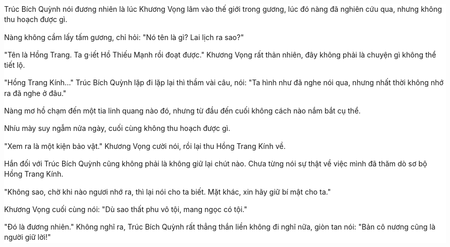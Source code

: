 Trúc Bích Quỳnh nói đương nhiên là lúc Khương Vọng lâm vào thế giới trong gương, lúc đó nàng đã nghiên cứu qua, nhưng không thu hoạch được gì.

Nàng không cầm lấy tấm gương, chỉ hỏi: "Nó tên là gì? Lai lịch ra sao?"

"Tên là Hồng Trang. Ta g·iết Hồ Thiếu Mạnh rồi đoạt được." Khương Vọng rất thản nhiên, đây không phải là chuyện gì không thể tiết lộ.

"Hồng Trang Kính..." Trúc Bích Quỳnh lặp đi lặp lại thì thầm vài câu, nói: "Ta hình như đã nghe nói qua, nhưng nhất thời không nhớ ra đã nghe ở đâu."

Nàng mơ hồ chạm đến một tia linh quang nào đó, nhưng từ đầu đến cuối không cách nào nắm bắt cụ thể.

Nhíu mày suy ngẫm nửa ngày, cuối cùng không thu hoạch được gì.

"Xem ra là một kiện bảo vật." Khương Vọng cười nói, rồi lại thu Hồng Trang Kính về.

Hắn đối với Trúc Bích Quỳnh cũng không phải là không giữ lại chút nào. Chưa từng nói sự thật về việc mình đã thăm dò sơ bộ Hồng Trang Kính.

"Không sao, chờ khi nào ngươi nhớ ra, thì lại nói cho ta biết. Mặt khác, xin hãy giữ bí mật cho ta."

Khương Vọng cuối cùng nói: "Dù sao thất phu vô tội, mang ngọc có tội."

"Đó là đương nhiên." Không nghĩ ra, Trúc Bích Quỳnh rất thẳng thắn liền không đi nghĩ nữa, giòn tan nói: "Bản cô nương cũng là người giữ lời!"